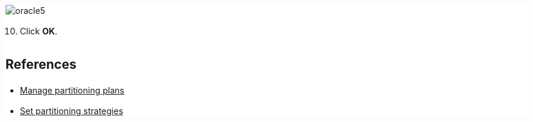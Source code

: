    ![oracle5](https://obbusiness-private.oss-cn-shanghai.aliyuncs.com/doc/img/odc/424/800.data-Lifecycle-management/300.partition-scheme/330.partition-strategy-procedure/10EN.png)

10. Click **OK**.

## References

- [Manage partitioning plans](310.manage-partition-scheme.md)

- [Set partitioning strategies](320.set-partition-strategy.md)
